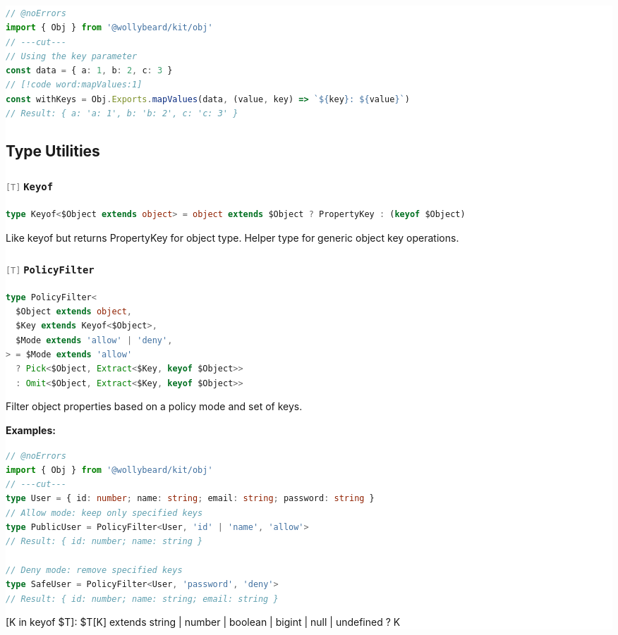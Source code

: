 ```typescript twoslash
// @noErrors
import { Obj } from '@wollybeard/kit/obj'
// ---cut---
// Using the key parameter
const data = { a: 1, b: 2, c: 3 }
// [!code word:mapValues:1]
const withKeys = Obj.Exports.mapValues(data, (value, key) => `${key}: ${value}`)
// Result: { a: 'a: 1', b: 'b: 2', c: 'c: 3' }
```

## Type Utilities

### <span style="opacity: 0.6; font-weight: normal; font-size: 0.85em;">`[T]`</span> `Keyof`

```typescript
type Keyof<$Object extends object> = object extends $Object ? PropertyKey : (keyof $Object)
```

<SourceLink href="https://github.com/jasonkuhrt/kit/blob/main/./src/domains/obj/filter.ts#L380" />

Like keyof but returns PropertyKey for object type. Helper type for generic object key operations.

### <span style="opacity: 0.6; font-weight: normal; font-size: 0.85em;">`[T]`</span> `PolicyFilter`

```typescript
type PolicyFilter<
  $Object extends object,
  $Key extends Keyof<$Object>,
  $Mode extends 'allow' | 'deny',
> = $Mode extends 'allow'
  ? Pick<$Object, Extract<$Key, keyof $Object>>
  : Omit<$Object, Extract<$Key, keyof $Object>>
```

<SourceLink href="https://github.com/jasonkuhrt/kit/blob/main/./src/domains/obj/filter.ts#L400" />

Filter object properties based on a policy mode and set of keys.

**Examples:**

```typescript twoslash
// @noErrors
import { Obj } from '@wollybeard/kit/obj'
// ---cut---
type User = { id: number; name: string; email: string; password: string }
// Allow mode: keep only specified keys
type PublicUser = PolicyFilter<User, 'id' | 'name', 'allow'>
// Result: { id: number; name: string }

// Deny mode: remove specified keys
type SafeUser = PolicyFilter<User, 'password', 'deny'>
// Result: { id: number; name: string; email: string }
```


  [k in keyof $Object as k extends string ? `${k}${$Suffix}` : k]: $Object[k]
  [k in keyof $Object as k extends `${$Prefix}${string}` ? never : k]: $Object[k]
  [k in keyof $T as {} extends Pick<$T, k> ? never : k]: $T[k]
  [K in keyof $T]: $T[K] extends string | number | boolean | bigint | null | undefined ? K